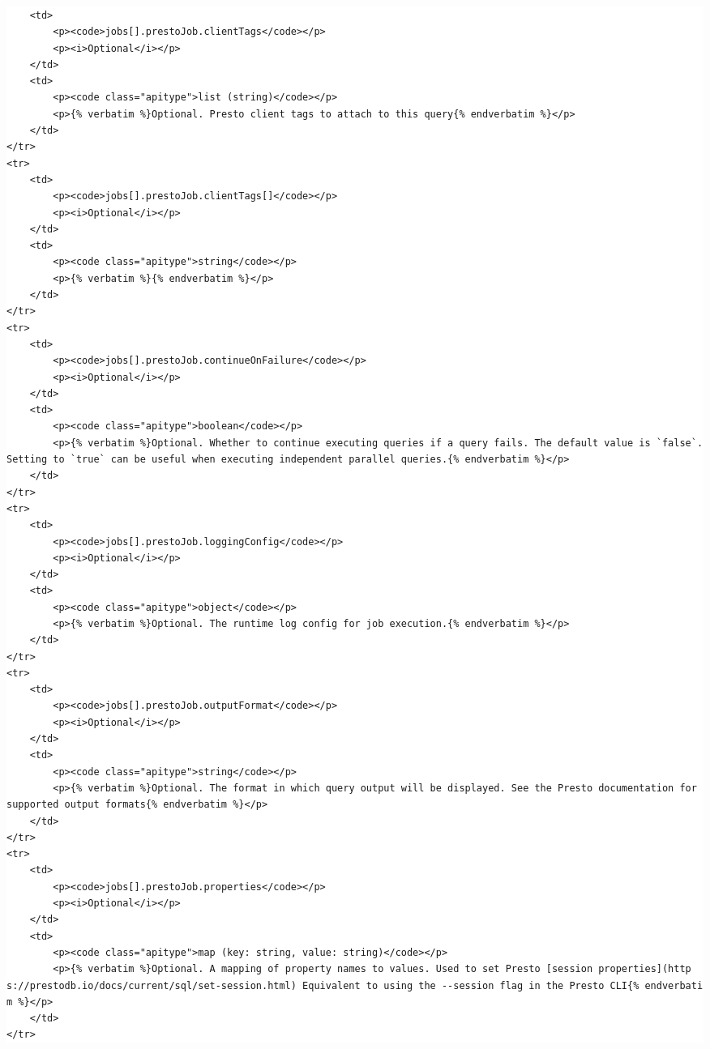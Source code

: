         <td>
            <p><code>jobs[].prestoJob.clientTags</code></p>
            <p><i>Optional</i></p>
        </td>
        <td>
            <p><code class="apitype">list (string)</code></p>
            <p>{% verbatim %}Optional. Presto client tags to attach to this query{% endverbatim %}</p>
        </td>
    </tr>
    <tr>
        <td>
            <p><code>jobs[].prestoJob.clientTags[]</code></p>
            <p><i>Optional</i></p>
        </td>
        <td>
            <p><code class="apitype">string</code></p>
            <p>{% verbatim %}{% endverbatim %}</p>
        </td>
    </tr>
    <tr>
        <td>
            <p><code>jobs[].prestoJob.continueOnFailure</code></p>
            <p><i>Optional</i></p>
        </td>
        <td>
            <p><code class="apitype">boolean</code></p>
            <p>{% verbatim %}Optional. Whether to continue executing queries if a query fails. The default value is `false`. Setting to `true` can be useful when executing independent parallel queries.{% endverbatim %}</p>
        </td>
    </tr>
    <tr>
        <td>
            <p><code>jobs[].prestoJob.loggingConfig</code></p>
            <p><i>Optional</i></p>
        </td>
        <td>
            <p><code class="apitype">object</code></p>
            <p>{% verbatim %}Optional. The runtime log config for job execution.{% endverbatim %}</p>
        </td>
    </tr>
    <tr>
        <td>
            <p><code>jobs[].prestoJob.outputFormat</code></p>
            <p><i>Optional</i></p>
        </td>
        <td>
            <p><code class="apitype">string</code></p>
            <p>{% verbatim %}Optional. The format in which query output will be displayed. See the Presto documentation for supported output formats{% endverbatim %}</p>
        </td>
    </tr>
    <tr>
        <td>
            <p><code>jobs[].prestoJob.properties</code></p>
            <p><i>Optional</i></p>
        </td>
        <td>
            <p><code class="apitype">map (key: string, value: string)</code></p>
            <p>{% verbatim %}Optional. A mapping of property names to values. Used to set Presto [session properties](https://prestodb.io/docs/current/sql/set-session.html) Equivalent to using the --session flag in the Presto CLI{% endverbatim %}</p>
        </td>
    </tr>